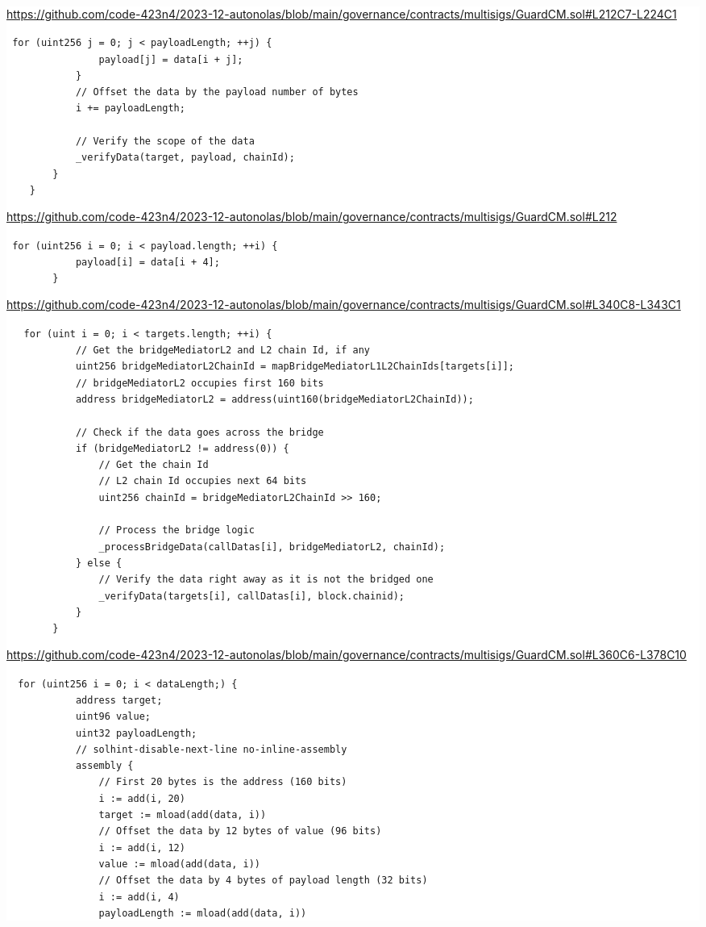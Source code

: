 https://github.com/code-423n4/2023-12-autonolas/blob/main/governance/contracts/multisigs/GuardCM.sol#L212C7-L224C1

```
 for (uint256 j = 0; j < payloadLength; ++j) {
                payload[j] = data[i + j];
            }
            // Offset the data by the payload number of bytes
            i += payloadLength;

            // Verify the scope of the data
            _verifyData(target, payload, chainId);
        }
    }
```
https://github.com/code-423n4/2023-12-autonolas/blob/main/governance/contracts/multisigs/GuardCM.sol#L212

```
 for (uint256 i = 0; i < payload.length; ++i) {
            payload[i] = data[i + 4];
        }

```
https://github.com/code-423n4/2023-12-autonolas/blob/main/governance/contracts/multisigs/GuardCM.sol#L340C8-L343C1

```
   for (uint i = 0; i < targets.length; ++i) {
            // Get the bridgeMediatorL2 and L2 chain Id, if any
            uint256 bridgeMediatorL2ChainId = mapBridgeMediatorL1L2ChainIds[targets[i]];
            // bridgeMediatorL2 occupies first 160 bits
            address bridgeMediatorL2 = address(uint160(bridgeMediatorL2ChainId));

            // Check if the data goes across the bridge
            if (bridgeMediatorL2 != address(0)) {
                // Get the chain Id
                // L2 chain Id occupies next 64 bits
                uint256 chainId = bridgeMediatorL2ChainId >> 160;

                // Process the bridge logic
                _processBridgeData(callDatas[i], bridgeMediatorL2, chainId);
            } else {
                // Verify the data right away as it is not the bridged one
                _verifyData(targets[i], callDatas[i], block.chainid);
            }
        }
```
https://github.com/code-423n4/2023-12-autonolas/blob/main/governance/contracts/multisigs/GuardCM.sol#L360C6-L378C10

```
  for (uint256 i = 0; i < dataLength;) {
            address target;
            uint96 value;
            uint32 payloadLength;
            // solhint-disable-next-line no-inline-assembly
            assembly {
                // First 20 bytes is the address (160 bits)
                i := add(i, 20)
                target := mload(add(data, i))
                // Offset the data by 12 bytes of value (96 bits)
                i := add(i, 12)
                value := mload(add(data, i))
                // Offset the data by 4 bytes of payload length (32 bits)
                i := add(i, 4)
                payloadLength := mload(add(data, i))
```